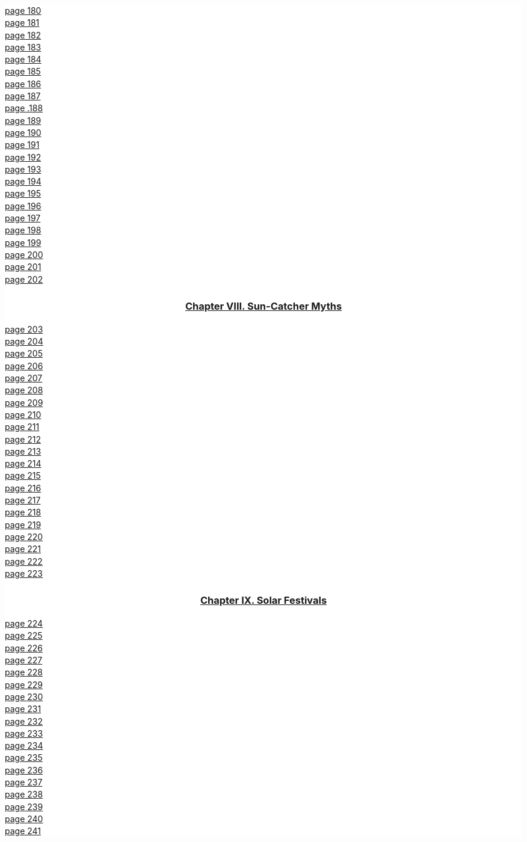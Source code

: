  <a href="slaa09.htm#page_180">page 180</a><br>
 <a href="slaa09.htm#page_181">page 181</a><br>
 <a href="slaa09.htm#page_182">page 182</a><br>
 <a href="slaa09.htm#page_183">page 183</a><br>
 <a href="slaa09.htm#page_184">page 184</a><br>
 <a href="slaa09.htm#page_185">page 185</a><br>
 <a href="slaa09.htm#page_186">page 186</a><br>
 <a href="slaa09.htm#page_187">page 187</a><br>
 <a href="slaa09.htm#page_.188">page .188</a><br>
 <a href="slaa09.htm#page_189">page 189</a><br>
 <a href="slaa09.htm#page_190">page 190</a><br>
 <a href="slaa09.htm#page_191">page 191</a><br>
 <a href="slaa09.htm#page_192">page 192</a><br>
 <a href="slaa09.htm#page_193">page 193</a><br>
 <a href="slaa09.htm#page_194">page 194</a><br>
 <a href="slaa09.htm#page_195">page 195</a><br>
 <a href="slaa09.htm#page_196">page 196</a><br>
 <a href="slaa09.htm#page_197">page 197</a><br>
 <a href="slaa09.htm#page_198">page 198</a><br>
 <a href="slaa09.htm#page_199">page 199</a><br>
 <a href="slaa09.htm#page_200">page 200</a><br>
 <a href="slaa09.htm#page_201">page 201</a><br>
 <a href="slaa09.htm#page_202">page 202</a><br>
 <h3 align="CENTER"><a href="slaa10.htm">Chapter VIII. Sun-Catcher Myths</a></h3>
 <a href="slaa10.htm#page_203">page 203</a><br>
 <a href="slaa10.htm#page_204">page 204</a><br>
 <a href="slaa10.htm#page_205">page 205</a><br>
 <a href="slaa10.htm#page_206">page 206</a><br>
 <a href="slaa10.htm#page_207">page 207</a><br>
 <a href="slaa10.htm#page_208">page 208</a><br>
 <a href="slaa10.htm#page_209">page 209</a><br>
 <a href="slaa10.htm#page_210">page 210</a><br>
 <a href="slaa10.htm#page_211">page 211</a><br>
 <a href="slaa10.htm#page_212">page 212</a><br>
 <a href="slaa10.htm#page_213">page 213</a><br>
 <a href="slaa10.htm#page_214">page 214</a><br>
 <a href="slaa10.htm#page_215">page 215</a><br>
 <a href="slaa10.htm#page_216">page 216</a><br>
 <a href="slaa10.htm#page_217">page 217</a><br>
 <a href="slaa10.htm#page_218">page 218</a><br>
 <a href="slaa10.htm#page_219">page 219</a><br>
 <a href="slaa10.htm#page_220">page 220</a><br>
 <a href="slaa10.htm#page_221">page 221</a><br>
 <a href="slaa10.htm#page_222">page 222</a><br>
 <a href="slaa10.htm#page_223">page 223</a><br>
 <h3 align="CENTER"><a href="slaa11.htm">Chapter IX. Solar Festivals</a></h3>
 <a href="slaa11.htm#page_224">page 224</a><br>
 <a href="slaa11.htm#page_225">page 225</a><br>
 <a href="slaa11.htm#page_226">page 226</a><br>
 <a href="slaa11.htm#page_227">page 227</a><br>
 <a href="slaa11.htm#page_228">page 228</a><br>
 <a href="slaa11.htm#page_229">page 229</a><br>
 <a href="slaa11.htm#page_230">page 230</a><br>
 <a href="slaa11.htm#page_231">page 231</a><br>
 <a href="slaa11.htm#page_232">page 232</a><br>
 <a href="slaa11.htm#page_233">page 233</a><br>
 <a href="slaa11.htm#page_234">page 234</a><br>
 <a href="slaa11.htm#page_235">page 235</a><br>
 <a href="slaa11.htm#page_236">page 236</a><br>
 <a href="slaa11.htm#page_237">page 237</a><br>
 <a href="slaa11.htm#page_238">page 238</a><br>
 <a href="slaa11.htm#page_239">page 239</a><br>
 <a href="slaa11.htm#page_240">page 240</a><br>
 <a href="slaa11.htm#page_241">page 241</a><br>